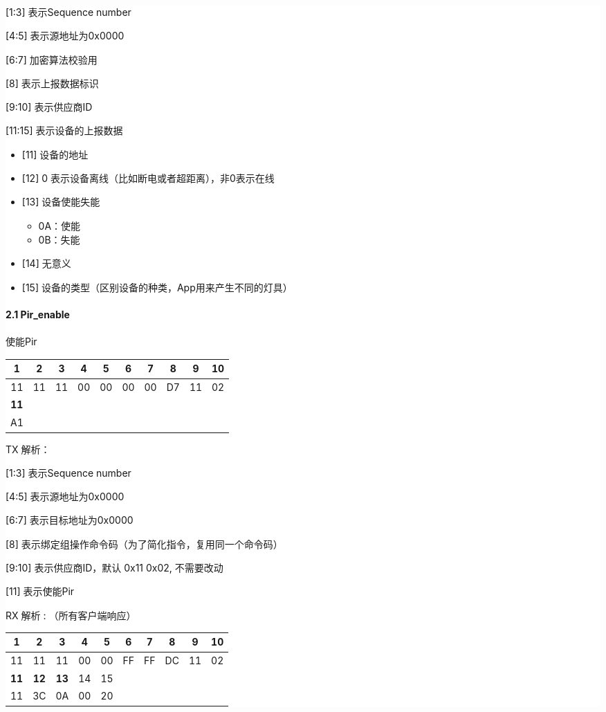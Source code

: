 [1:3] 表示Sequence number

[4:5] 表示源地址为0x0000

[6:7] 加密算法校验用

[8] 表示上报数据标识

[9:10] 表示供应商ID

[11:15] 表示设备的上报数据

- [11] 设备的地址

- [12] 0 表示设备离线（比如断电或者超距离），非0表示在线

- [13] 设备使能失能

  - 0A：使能
  - 0B：失能

- [14] 无意义

- [15] 设备的类型（区别设备的种类，App用来产生不同的灯具）

  

#### 2.1 Pir_enable

使能Pir

| **1**  | **2** | **3** | **4** | **5** | **6** | **7** | **8** | **9** | **10** |
| :----: | :---: | :---: | :---: | :---: | :---: | :---: | :---: | :---: | :----: |
|   11   |  11   |  11   |  00   |  00   |  00   |  00   |  D7   |  11   |   02   |
| **11** |       |       |       |       |       |       |       |       |        |
|   A1   |       |       |       |       |       |       |       |       |        |

TX 解析：

[1:3] 表示Sequence number

[4:5] 表示源地址为0x0000

[6:7] 表示目标地址为0x0000

[8] 表示绑定组操作命令码（为了简化指令，复用同一个命令码）

[9:10] 表示供应商ID，默认 0x11 0x02, 不需要改动

[11] 表示使能Pir



RX 解析 : （所有客户端响应）

| **1**  | **2**  | **3**  | **4** | **5** | **6** | **7** | **8** | **9** | **10** |
| :----: | :----: | :----: | :---: | :---: | :---: | :---: | :---: | :---: | :----: |
|   11   |   11   |   11   |  00   |  00   |  FF   |  FF   |  DC   |  11   |   02   |
| **11** | **12** | **13** |  14   |  15   |       |       |       |       |        |
|   11   |   3C   |   0A   |  00   |  20   |       |       |       |       |        |
